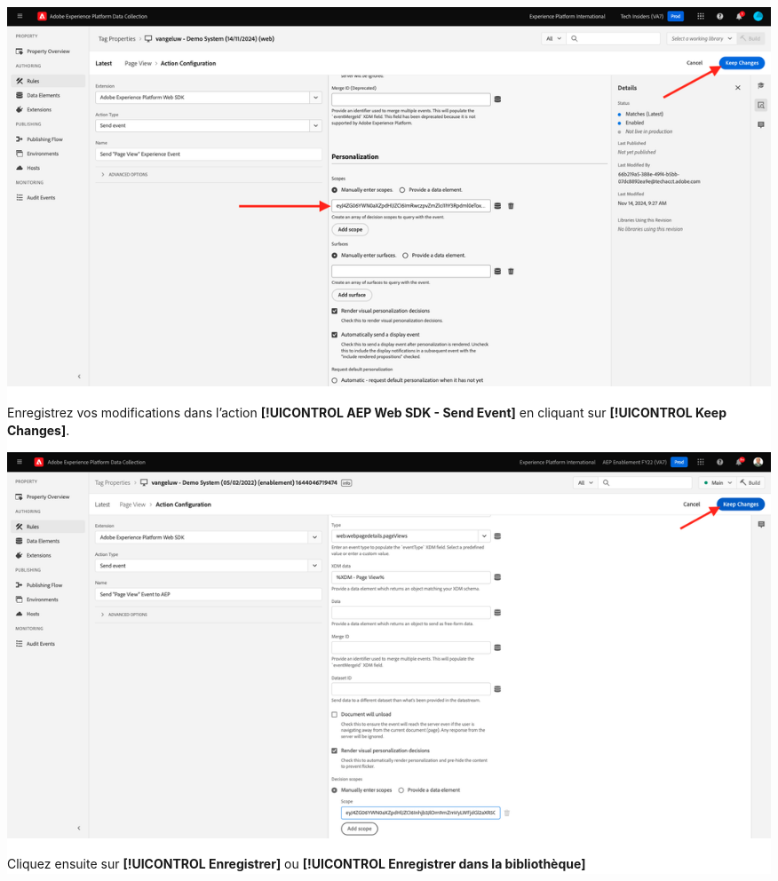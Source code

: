 ![WebSDK](./images/launch11.png)

Enregistrez vos modifications dans l’action **[!UICONTROL AEP Web SDK - Send Event]** en cliquant sur **[!UICONTROL Keep Changes]**.

![WebSDK](./images/keepchanges.png)

Cliquez ensuite sur **[!UICONTROL Enregistrer]** ou **[!UICONTROL Enregistrer dans la bibliothèque]**
